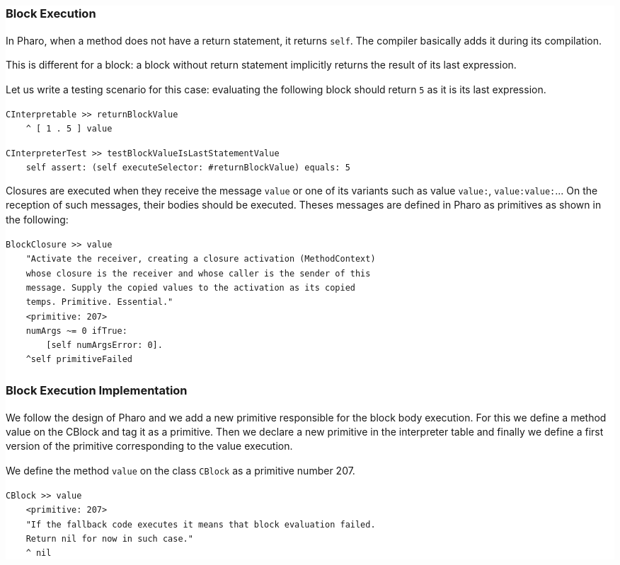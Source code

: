 ### Block Execution

In Pharo, when a method does not have a return statement, it returns `self`. 
The compiler basically adds it during its compilation.

This is different for a block:  a block without return statement implicitly returns the result of its last expression. 

Let us write a testing scenario for this case: evaluating the following block should return `5` as it is its last expression. 

```
CInterpretable >> returnBlockValue
	^ [ 1 . 5 ] value
```


```
CInterpreterTest >> testBlockValueIsLastStatementValue
	self assert: (self executeSelector: #returnBlockValue) equals: 5
```


Closures are executed when they receive the message `value` or one of its variants such as value `value:`, `value:value:`...
On the reception of such messages, their bodies should be executed. Theses messages are defined in Pharo as primitives as shown in the following: 

```
BlockClosure >> value
	"Activate the receiver, creating a closure activation (MethodContext)
	whose closure is the receiver and whose caller is the sender of this
	message. Supply the copied values to the activation as its copied
	temps. Primitive. Essential."
	<primitive: 207>
	numArgs ~= 0 ifTrue:
		[self numArgsError: 0].
	^self primitiveFailed
```


### Block Execution Implementation

We follow the design of Pharo and we add a new primitive responsible for the block body execution. 
For this we define a method value on the CBlock and tag it as a primitive. Then we declare a new primitive
in the interpreter table and finally we define a first version of the primitive corresponding to the value execution. 

We define the method `value` on the class `CBlock` as a primitive number 207. 

```
CBlock >> value
	<primitive: 207>
	"If the fallback code executes it means that block evaluation failed.
	Return nil for now in such case."
	^ nil
```
